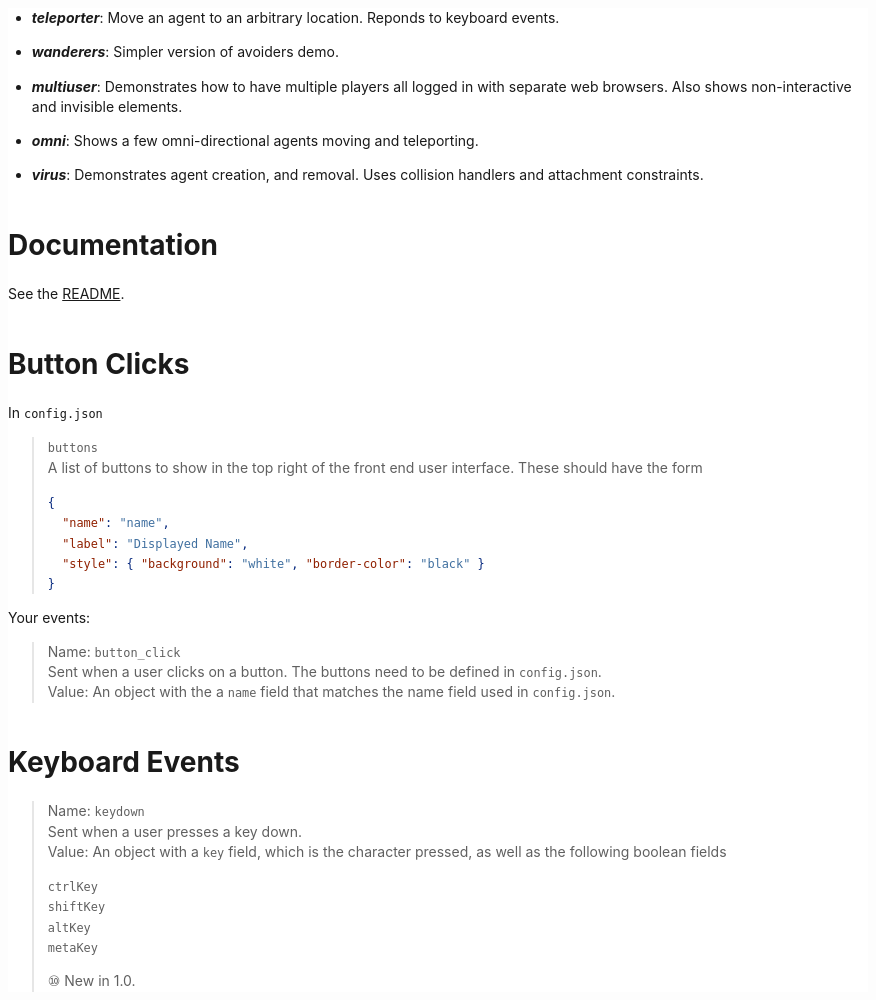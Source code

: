 - **_teleporter_**: Move an agent to an arbitrary location. Reponds to keyboard events.

- **_wanderers_**: Simpler version of avoiders demo.

- **_multiuser_**: Demonstrates how to have multiple players all logged in with separate web browsers. Also shows non-interactive and invisible elements.

- **_omni_**: Shows a few omni-directional agents moving and teleporting.

- **_virus_**: Demonstrates agent creation, and removal. Uses collision handlers and attachment constraints.

# Documentation

See the [README](https://github.com/klavinslab/enviro).

# Button Clicks

In `config.json`

> `buttons`<br>
> A list of buttons to show in the top right of the front end user interface. These should have the form
>
> ```json
> {
>   "name": "name",
>   "label": "Displayed Name",
>   "style": { "background": "white", "border-color": "black" }
> }
> ```

Your events:

> Name: `button_click`<br>
> Sent when a user clicks on a button. The buttons need to be defined in `config.json`. <br>
> Value: An object with the a `name` field that matches the name field used in `config.json`.

# Keyboard Events

> Name: `keydown`<br>
> Sent when a user presses a key down.<br>
> Value: An object with a `key` field, which is the character pressed, as well as the following boolean fields
>
> ```
> ctrlKey
> shiftKey
> altKey
> metaKey
> ```
>
> &#x2469; New in 1.0.
